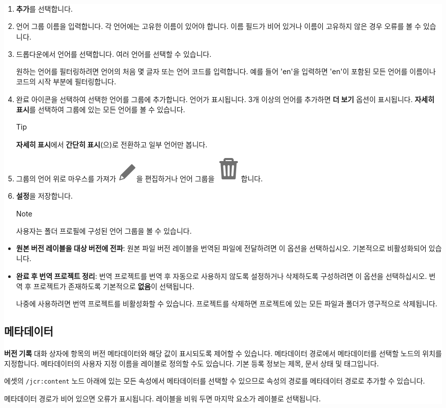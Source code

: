    1. **추가**&#x200B;를 선택합니다.
   1. 언어 그룹 이름을 입력합니다. 각 언어에는 고유한 이름이 있어야 합니다. 이름 필드가 비어 있거나 이름이 고유하지 않은 경우 오류를 볼 수 있습니다.
   1. 드롭다운에서 언어를 선택합니다. 여러 언어를 선택할 수 있습니다.

      원하는 언어를 필터링하려면 언어의 처음 몇 글자 또는 언어 코드를 입력합니다. 예를 들어 &#39;en&#39;을 입력하면 &#39;en&#39;이 포함된 모든 언어를 이름이나 코드의 시작 부분에 필터링합니다.

   1. 완료 아이콘을 선택하여 선택한 언어를 그룹에 추가합니다. 언어가 표시됩니다. 3개 이상의 언어를 추가하면 **더 보기** 옵션이 표시됩니다. **자세히 표시**&#x200B;를 선택하여 그룹에 있는 모든 언어를 볼 수 있습니다.

      >[!TIP]
      >
      > **자세히 표시**&#x200B;에서 **간단히 표시**(으)로 전환하고 일부 언어만 봅니다.

   1. 그룹의 언어 위로 마우스를 가져가 ![편집 아이콘](images/edit_pencil_icon.svg)을 편집하거나 언어 그룹을 ![삭제](images/Delete_icon.svg)합니다.
   1. **설정**&#x200B;을 저장합니다.

      >[!NOTE]
      >
      >사용자는 폴더 프로필에 구성된 언어 그룹을 볼 수 있습니다.

- **원본 버전 레이블을 대상 버전에 전파**: 원본 파일 버전 레이블을 번역된 파일에 전달하려면 이 옵션을 선택하십시오. 기본적으로 비활성화되어 있습니다.
- **완료 후 번역 프로젝트 정리**: 번역 프로젝트를 번역 후 자동으로 사용하지 않도록 설정하거나 삭제하도록 구성하려면 이 옵션을 선택하십시오. 번역 후 프로젝트가 존재하도록 기본적으로 **없음**&#x200B;이 선택됩니다.

  나중에 사용하려면 번역 프로젝트를 비활성화할 수 있습니다. 프로젝트를 삭제하면 프로젝트에 있는 모든 파일과 폴더가 영구적으로 삭제됩니다.


## 메타데이터

**버전 기록** 대화 상자에 항목의 버전 메타데이터와 해당 값이 표시되도록 제어할 수 있습니다.  메타데이터 경로에서 메타데이터를 선택할 노드의 위치를 지정합니다. 메타데이터의 사용자 지정 이름을 레이블로 정의할 수도 있습니다. 기본 등록 정보는 제목, 문서 상태 및 태그입니다.

에셋의 `/jcr:content` 노드 아래에 있는 모든 속성에서 메타데이터를 선택할 수 있으므로 속성의 경로를 메타데이터 경로로 추가할 수 있습니다.


메타데이터 경로가 비어 있으면 오류가 표시됩니다. 레이블을 비워 두면 마지막 요소가 레이블로 선택됩니다.

